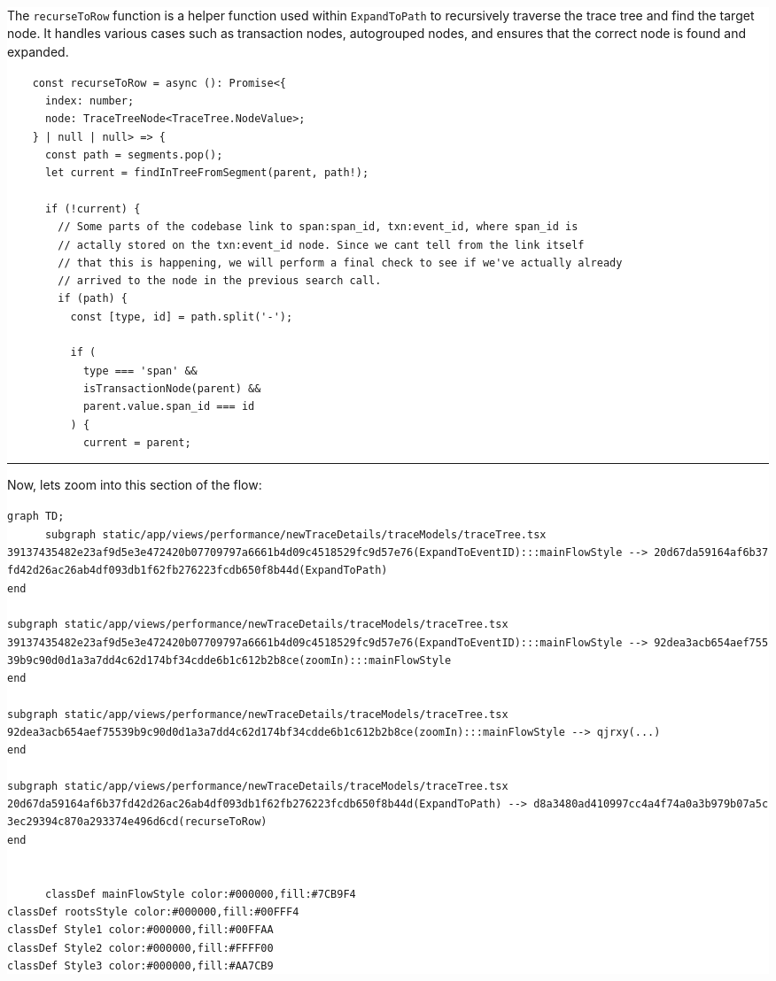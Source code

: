 The <SwmToken path="static/app/views/performance/newTraceDetails/traceModels/traceTree.tsx" pos="1462:3:3" line-data="    const recurseToRow = async (): Promise&lt;{">`recurseToRow`</SwmToken> function is a helper function used within <SwmToken path="static/app/views/performance/newTraceDetails/traceModels/traceTree.tsx" pos="1422:5:5" line-data="    return TraceTree.ExpandToPath(tree, node.path, rerender, options).then(">`ExpandToPath`</SwmToken> to recursively traverse the trace tree and find the target node. It handles various cases such as transaction nodes, autogrouped nodes, and ensures that the correct node is found and expanded.

```tsx
    const recurseToRow = async (): Promise<{
      index: number;
      node: TraceTreeNode<TraceTree.NodeValue>;
    } | null | null> => {
      const path = segments.pop();
      let current = findInTreeFromSegment(parent, path!);

      if (!current) {
        // Some parts of the codebase link to span:span_id, txn:event_id, where span_id is
        // actally stored on the txn:event_id node. Since we cant tell from the link itself
        // that this is happening, we will perform a final check to see if we've actually already
        // arrived to the node in the previous search call.
        if (path) {
          const [type, id] = path.split('-');

          if (
            type === 'span' &&
            isTransactionNode(parent) &&
            parent.value.span_id === id
          ) {
            current = parent;
```

---

</SwmSnippet>

Now, lets zoom into this section of the flow:

```mermaid
graph TD;
      subgraph static/app/views/performance/newTraceDetails/traceModels/traceTree.tsx
39137435482e23af9d5e3e472420b07709797a6661b4d09c4518529fc9d57e76(ExpandToEventID):::mainFlowStyle --> 20d67da59164af6b37fd42d26ac26ab4df093db1f62fb276223fcdb650f8b44d(ExpandToPath)
end

subgraph static/app/views/performance/newTraceDetails/traceModels/traceTree.tsx
39137435482e23af9d5e3e472420b07709797a6661b4d09c4518529fc9d57e76(ExpandToEventID):::mainFlowStyle --> 92dea3acb654aef75539b9c90d0d1a3a7dd4c62d174bf34cdde6b1c612b2b8ce(zoomIn):::mainFlowStyle
end

subgraph static/app/views/performance/newTraceDetails/traceModels/traceTree.tsx
92dea3acb654aef75539b9c90d0d1a3a7dd4c62d174bf34cdde6b1c612b2b8ce(zoomIn):::mainFlowStyle --> qjrxy(...)
end

subgraph static/app/views/performance/newTraceDetails/traceModels/traceTree.tsx
20d67da59164af6b37fd42d26ac26ab4df093db1f62fb276223fcdb650f8b44d(ExpandToPath) --> d8a3480ad410997cc4a4f74a0a3b979b07a5c3ec29394c870a293374e496d6cd(recurseToRow)
end


      classDef mainFlowStyle color:#000000,fill:#7CB9F4
classDef rootsStyle color:#000000,fill:#00FFF4
classDef Style1 color:#000000,fill:#00FFAA
classDef Style2 color:#000000,fill:#FFFF00
classDef Style3 color:#000000,fill:#AA7CB9
```